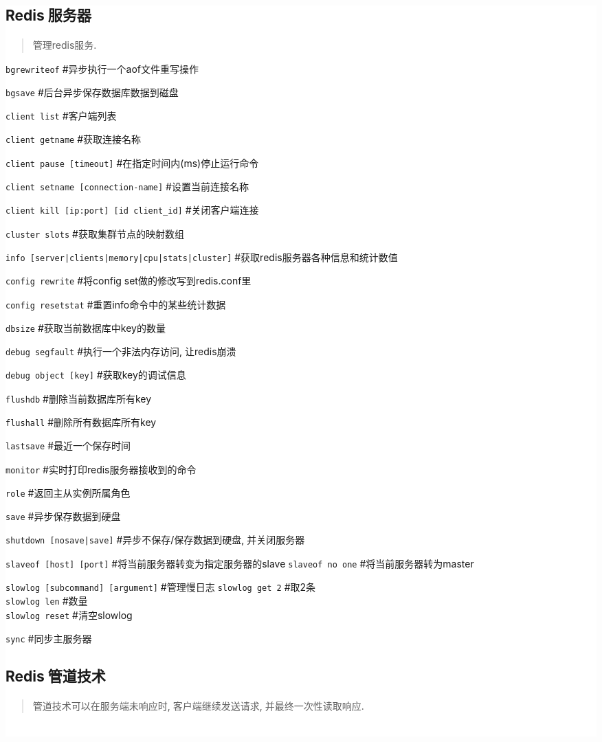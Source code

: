 
## Redis 服务器

> 管理redis服务.
 
`bgrewriteof` #异步执行一个aof文件重写操作

`bgsave` #后台异步保存数据库数据到磁盘

`client list` #客户端列表

`client getname` #获取连接名称

`client pause [timeout]` #在指定时间内(ms)停止运行命令

`client setname [connection-name]` #设置当前连接名称

`client kill [ip:port] [id client_id]` #关闭客户端连接

`cluster slots` #获取集群节点的映射数组

`info [server|clients|memory|cpu|stats|cluster]` #获取redis服务器各种信息和统计数值

`config rewrite` #将config set做的修改写到redis.conf里

`config resetstat` #重置info命令中的某些统计数据

`dbsize` #获取当前数据库中key的数量

`debug segfault` #执行一个非法内存访问, 让redis崩溃

`debug object [key]` #获取key的调试信息

`flushdb` #删除当前数据库所有key

`flushall` #删除所有数据库所有key 

`lastsave` #最近一个保存时间

`monitor` #实时打印redis服务器接收到的命令

`role` #返回主从实例所属角色

`save` #异步保存数据到硬盘

`shutdown [nosave|save]` #异步不保存/保存数据到硬盘, 并关闭服务器

`slaveof [host] [port]` #将当前服务器转变为指定服务器的slave
`slaveof no one` #将当前服务器转为master

`slowlog [subcommand] [argument]` #管理慢日志 
`slowlog get 2` #取2条  
`slowlog len` #数量  
`slowlog reset` #清空slowlog

`sync` #同步主服务器

## Redis 管道技术

> 管道技术可以在服务端未响应时, 客户端继续发送请求, 并最终一次性读取响应.

<br/>
